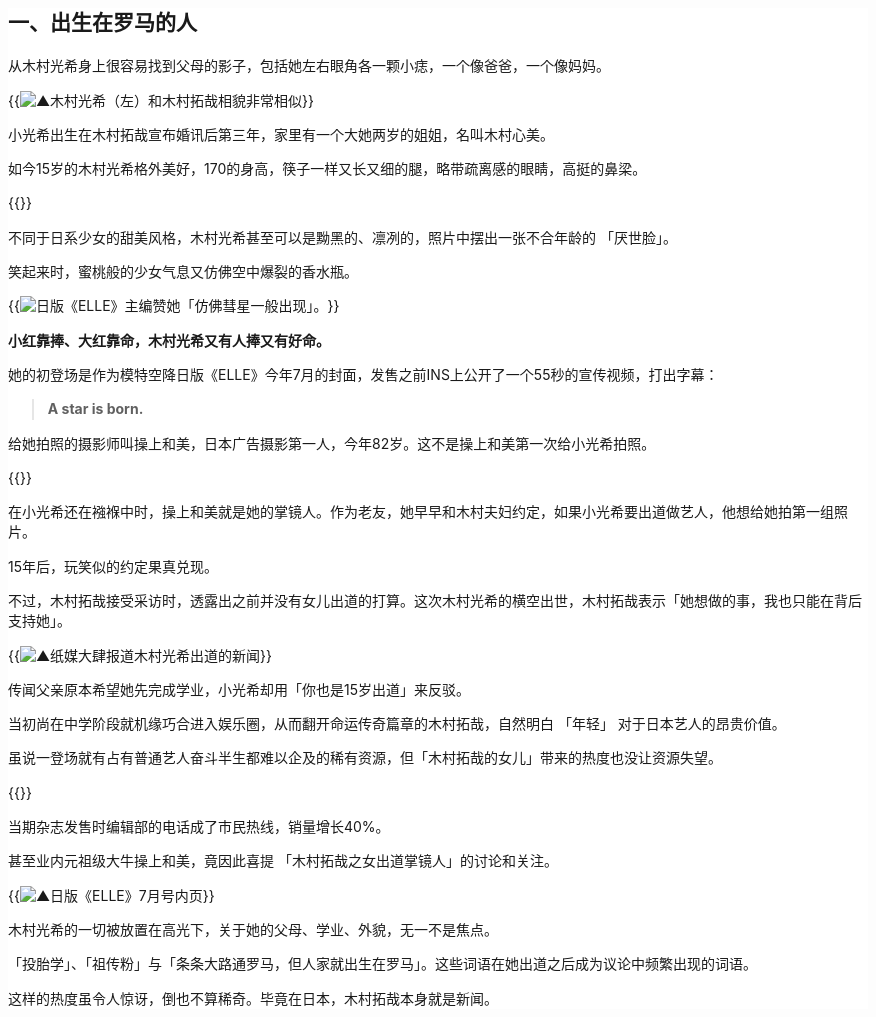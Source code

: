 ## 一、出生在罗马的人

从木村光希身上很容易找到父母的影子，包括她左右眼角各一颗小痣，一个像爸爸，一个像妈妈。

{{<img src="https://ian2.oss-cn-hangzhou.aliyuncs.com/2018-10-23-033223.jpg" alt="▲木村光希（左）和木村拓哉相貌非常相似">}}

小光希出生在木村拓哉宣布婚讯后第三年，家里有一个大她两岁的姐姐，名叫木村心美。

如今15岁的木村光希格外美好，170的身高，筷子一样又长又细的腿，略带疏离感的眼睛，高挺的鼻梁。

{{<img src="https://ian2.oss-cn-hangzhou.aliyuncs.com/2018-10-23-033240.jpg" alt="">}}

不同于日系少女的甜美风格，木村光希甚至可以是黝黑的、凛冽的，照片中摆出一张不合年龄的 「厌世脸」。

笑起来时，蜜桃般的少女气息又仿佛空中爆裂的香水瓶。

{{<img src="https://ian2.oss-cn-hangzhou.aliyuncs.com/2018-10-23-0%20-1-.gif" alt="日版《ELLE》主编赞她「仿佛彗星一般出现」。">}}

**小红靠捧、大红靠命，木村光希又有人捧又有好命。**

她的初登场是作为模特空降日版《ELLE》今年7月的封面，发售之前INS上公开了一个55秒的宣传视频，打出字幕：

<p align="center"><iframe width="450" height="270" frameborder="0" src="https://v.qq.com/txp/iframe/player.html?vid=p0668wn09mz" allowFullScreen="true"></iframe></p>

> **A star is born.**

给她拍照的摄影师叫操上和美，日本广告摄影第一人，今年82岁。这不是操上和美第一次给小光希拍照。

{{<img src="https://ian2.oss-cn-hangzhou.aliyuncs.com/2018-10-23-033438.jpg" alt="">}}

在小光希还在襁褓中时，操上和美就是她的掌镜人。作为老友，她早早和木村夫妇约定，如果小光希要出道做艺人，他想给她拍第一组照片。

15年后，玩笑似的约定果真兑现。

不过，木村拓哉接受采访时，透露出之前并没有女儿出道的打算。这次木村光希的横空出世，木村拓哉表示「她想做的事，我也只能在背后支持她」。

{{<img src="https://ian2.oss-cn-hangzhou.aliyuncs.com/2018-10-23-033453.jpg" alt="▲纸媒大肆报道木村光希出道的新闻">}}

传闻父亲原本希望她先完成学业，小光希却用「你也是15岁出道」来反驳。

当初尚在中学阶段就机缘巧合进入娱乐圈，从而翻开命运传奇篇章的木村拓哉，自然明白 「年轻」 对于日本艺人的昂贵价值。

虽说一登场就有占有普通艺人奋斗半生都难以企及的稀有资源，但「木村拓哉的女儿」带来的热度也没让资源失望。

{{<img src="https://ian2.oss-cn-hangzhou.aliyuncs.com/2018-10-23-0%20-1-2.gif" alt="">}}

当期杂志发售时编辑部的电话成了市民热线，销量增长40%。

甚至业内元祖级大牛操上和美，竟因此喜提 「木村拓哉之女出道掌镜人」的讨论和关注。

{{<img src="https://ian2.oss-cn-hangzhou.aliyuncs.com/2018-10-23-033517.jpg" alt="▲日版《ELLE》7月号内页">}}

木村光希的一切被放置在高光下，关于她的父母、学业、外貌，无一不是焦点。

「投胎学」、「祖传粉」与「条条大路通罗马，但人家就出生在罗马」。这些词语在她出道之后成为议论中频繁出现的词语。

这样的热度虽令人惊讶，倒也不算稀奇。毕竟在日本，木村拓哉本身就是新闻。
